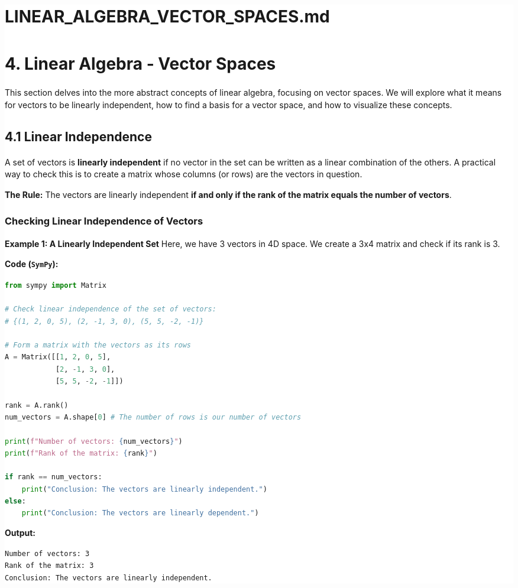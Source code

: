 # LINEAR_ALGEBRA_VECTOR_SPACES.md

# 4. Linear Algebra - Vector Spaces

This section delves into the more abstract concepts of linear algebra, focusing on vector spaces. We will explore what it means for vectors to be linearly independent, how to find a basis for a vector space, and how to visualize these concepts.

## 4.1 Linear Independence

A set of vectors is **linearly independent** if no vector in the set can be written as a linear combination of the others. A practical way to check this is to create a matrix whose columns (or rows) are the vectors in question.

**The Rule:** The vectors are linearly independent **if and only if the rank of the matrix equals the number of vectors**.

### Checking Linear Independence of Vectors

**Example 1: A Linearly Independent Set**
Here, we have 3 vectors in 4D space. We create a 3x4 matrix and check if its rank is 3.

**Code (`SymPy`):**
```python
from sympy import Matrix

# Check linear independence of the set of vectors:
# {(1, 2, 0, 5), (2, -1, 3, 0), (5, 5, -2, -1)}

# Form a matrix with the vectors as its rows
A = Matrix([[1, 2, 0, 5],
            [2, -1, 3, 0],
            [5, 5, -2, -1]])

rank = A.rank()
num_vectors = A.shape[0] # The number of rows is our number of vectors

print(f"Number of vectors: {num_vectors}")
print(f"Rank of the matrix: {rank}")

if rank == num_vectors:
    print("Conclusion: The vectors are linearly independent.")
else:
    print("Conclusion: The vectors are linearly dependent.")
```
**Output:**
```
Number of vectors: 3
Rank of the matrix: 3
Conclusion: The vectors are linearly independent.
```

